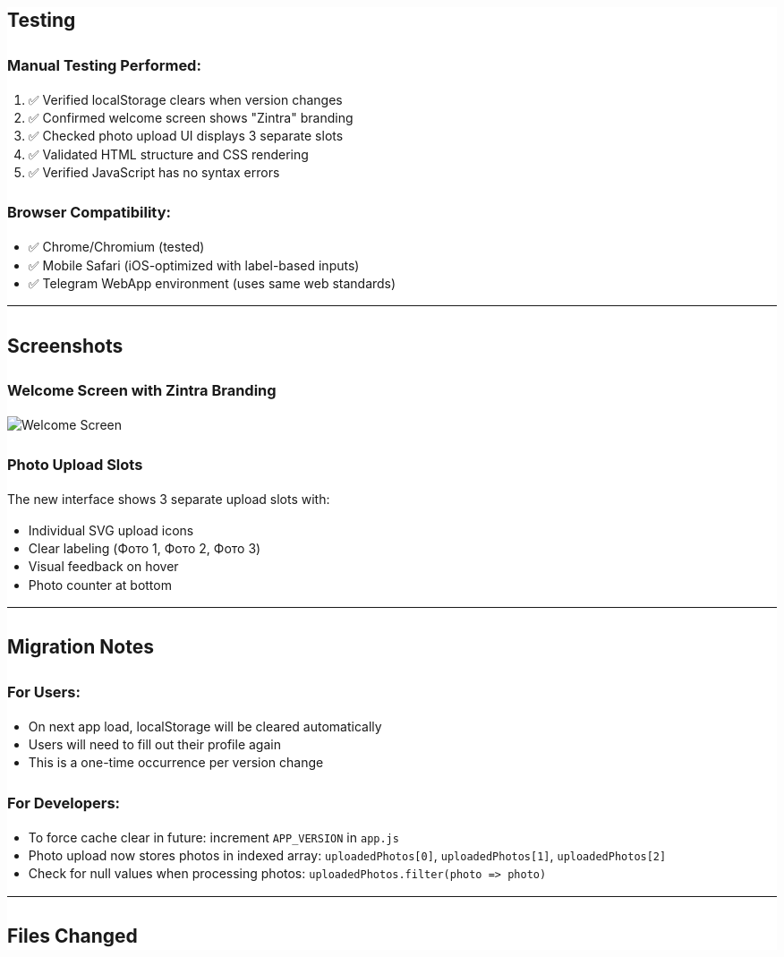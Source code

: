 
## Testing

### Manual Testing Performed:
1. ✅ Verified localStorage clears when version changes
2. ✅ Confirmed welcome screen shows "Zintra" branding
3. ✅ Checked photo upload UI displays 3 separate slots
4. ✅ Validated HTML structure and CSS rendering
5. ✅ Verified JavaScript has no syntax errors

### Browser Compatibility:
- ✅ Chrome/Chromium (tested)
- ✅ Mobile Safari (iOS-optimized with label-based inputs)
- ✅ Telegram WebApp environment (uses same web standards)

---

## Screenshots

### Welcome Screen with Zintra Branding
![Welcome Screen](https://github.com/user-attachments/assets/fe00a9d1-ff4a-4b2c-80c3-fc9dff1ce458)

### Photo Upload Slots
The new interface shows 3 separate upload slots with:
- Individual SVG upload icons
- Clear labeling (Фото 1, Фото 2, Фото 3)
- Visual feedback on hover
- Photo counter at bottom

---

## Migration Notes

### For Users:
- On next app load, localStorage will be cleared automatically
- Users will need to fill out their profile again
- This is a one-time occurrence per version change

### For Developers:
- To force cache clear in future: increment `APP_VERSION` in `app.js`
- Photo upload now stores photos in indexed array: `uploadedPhotos[0]`, `uploadedPhotos[1]`, `uploadedPhotos[2]`
- Check for null values when processing photos: `uploadedPhotos.filter(photo => photo)`

---

## Files Changed
